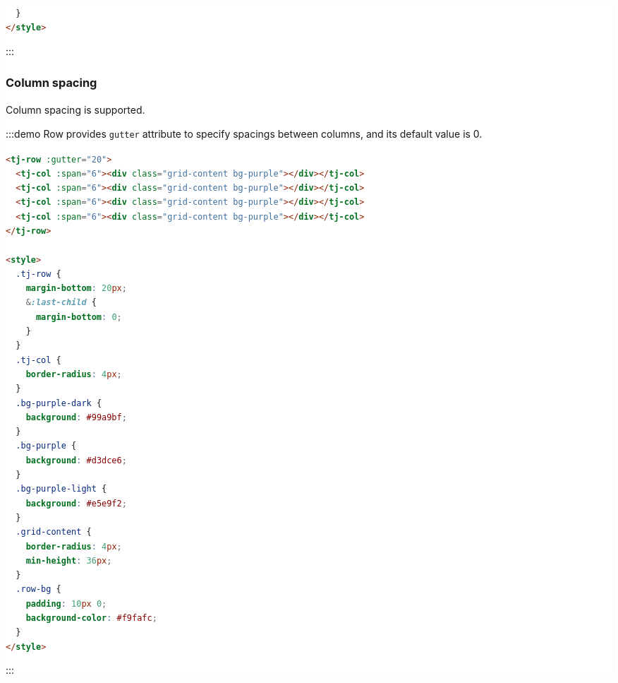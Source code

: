 ```html
  }
</style>
```

:::

### Column spacing

Column spacing is supported.

:::demo Row provides `gutter` attribute to specify spacings between columns, and its default value is 0.

```html
<tj-row :gutter="20">
  <tj-col :span="6"><div class="grid-content bg-purple"></div></tj-col>
  <tj-col :span="6"><div class="grid-content bg-purple"></div></tj-col>
  <tj-col :span="6"><div class="grid-content bg-purple"></div></tj-col>
  <tj-col :span="6"><div class="grid-content bg-purple"></div></tj-col>
</tj-row>

<style>
  .tj-row {
    margin-bottom: 20px;
    &:last-child {
      margin-bottom: 0;
    }
  }
  .tj-col {
    border-radius: 4px;
  }
  .bg-purple-dark {
    background: #99a9bf;
  }
  .bg-purple {
    background: #d3dce6;
  }
  .bg-purple-light {
    background: #e5e9f2;
  }
  .grid-content {
    border-radius: 4px;
    min-height: 36px;
  }
  .row-bg {
    padding: 10px 0;
    background-color: #f9fafc;
  }
</style>
```

:::
